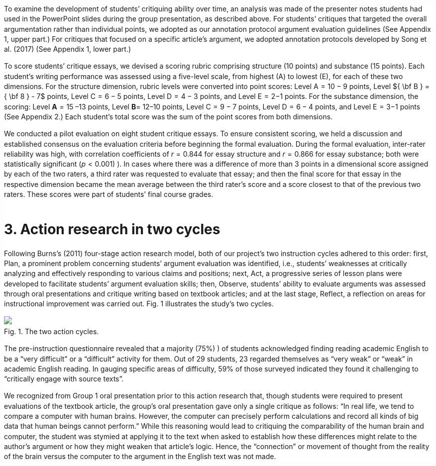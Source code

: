 To examine the development of students’ critiquing ability over time, an analysis was made of the presenter notes students had used in the PowerPoint slides during the group presentation, as described above. For students’ critiques that targeted the overall argumentation rather than individual points, we adopted as our annotation protocol argument evaluation guidelines (See Appendix 1, upper part.) For critiques that focused on a specific article’s argument, we adopted annotation protocols developed by Song et al. (2017) (See Appendix 1, lower part.)

To score students’ critique essays, we devised a scoring rubric comprising structure (10 points) and substance (15 points). Each student’s writing performance was assessed using a five-level scale, from highest (A) to lowest (E), for each of these two dimensions. For the structure dimension, rubric levels were converted into point scores: Level $\mathsf { A } = 1 0 { - } 9$ points, Level ${ \bf B } = { \bf 8 } - 7$ points, Level ${ \mathrm { C } } = 6 { - } 5$ points, Level $\mathrm { D } = 4 { - } 3$ points, and Level $\mathrm { E } = 2 \mathrm { - } 1$ points. For the substance dimension, the scoring: Level $\mathbf { A } = 1 5 \ – 1 3$ points, Level $\mathbf { B } =$ 12–10 points, Level $\mathrm { C } = 9 { - } 7$ points, Level $\mathrm { D } = 6 { - } 4$ points, and Level $\mathrm { E } = 3 \mathrm { - } 1$ points (See Appendix 2.) Each student’s total score was the sum of the point scores from both dimensions.

We conducted a pilot evaluation on eight student critique essays. To ensure consistent scoring, we held a discussion and established consensus on the evaluation criteria before beginning the formal evaluation. During the formal evaluation, inter-rater reliability was high, with correlation coefficients of $r = 0 . 8 4 4$ for essay structure and $r = 0 . 8 6 6$ for essay substance; both were statistically significant $( p < 0 . 0 0 1 )$ ). In cases where there was a difference of more than 3 points in a dimensional score assigned by each of the two raters, a third rater was requested to evaluate that essay; and then the final score for that essay in the respective dimension became the mean average between the third rater’s score and a score closest to that of the previous two raters. These scores were part of students’ final course grades.

# 3. Action research in two cycles

Following Burns’s (2011) four-stage action research model, both of our project’s two instruction cycles adhered to this order: first, Plan, a prominent problem concerning students’ argument evaluation was identified, i.e., students’ weaknesses at critically analyzing and effectively responding to various claims and positions; next, Act, a progressive series of lesson plans were developed to facilitate students’ argument evaluation skills; then, Observe, students’ ability to evaluate arguments was assessed through oral presentations and critique writing based on textbook articles; and at the last stage, Reflect, a reflection on areas for instructional improvement was carried out. Fig. 1 illustrates the study’s two cycles.

![](img/bcca4cc0b4f6f82583176ca9c151af63ea51a262ad3ff6839da75ed19f535d6b.jpg)  
Fig. 1. The two action cycles.

The pre-instruction questionnaire revealed that a majority $( 7 5 \% )$ ) of students acknowledged finding reading academic English to be a “very difficult” or a “difficult” activity for them. Out of 29 students, 23 regarded themselves as “very weak” or “weak” in academic English reading. In gauging specific areas of difficulty, $5 9 \%$ of those surveyed indicated they found it challenging to “critically engage with source texts”.

We recognized from Group 1 oral presentation prior to this action research that, though students were required to present evaluations of the textbook article, the group’s oral presentation gave only a single critique as follows: “In real life, we tend to compare a computer with human brains. However, the computer can precisely perform calculations and record all kinds of big data that human beings cannot perform.” While this reasoning would lead to critiquing the comparability of the human brain and computer, the student was stymied at applying it to the text when asked to establish how these differences might relate to the author’s argument or how they might weaken that article’s logic. Hence, the “connection” or movement of thought from the reality of the brain versus the computer to the argument in the English text was not made.
